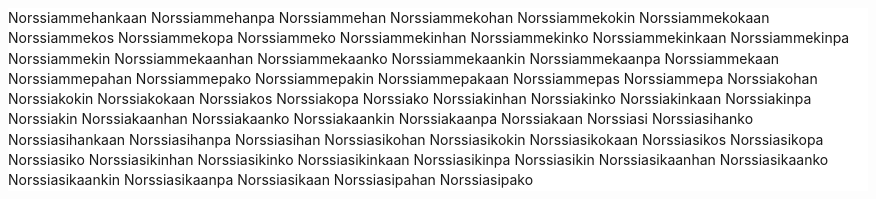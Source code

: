 Norssiammehankaan
Norssiammehanpa
Norssiammehan
Norssiammekohan
Norssiammekokin
Norssiammekokaan
Norssiammekos
Norssiammekopa
Norssiammeko
Norssiammekinhan
Norssiammekinko
Norssiammekinkaan
Norssiammekinpa
Norssiammekin
Norssiammekaanhan
Norssiammekaanko
Norssiammekaankin
Norssiammekaanpa
Norssiammekaan
Norssiammepahan
Norssiammepako
Norssiammepakin
Norssiammepakaan
Norssiammepas
Norssiammepa
Norssiakohan
Norssiakokin
Norssiakokaan
Norssiakos
Norssiakopa
Norssiako
Norssiakinhan
Norssiakinko
Norssiakinkaan
Norssiakinpa
Norssiakin
Norssiakaanhan
Norssiakaanko
Norssiakaankin
Norssiakaanpa
Norssiakaan
Norssiasi
Norssiasihanko
Norssiasihankaan
Norssiasihanpa
Norssiasihan
Norssiasikohan
Norssiasikokin
Norssiasikokaan
Norssiasikos
Norssiasikopa
Norssiasiko
Norssiasikinhan
Norssiasikinko
Norssiasikinkaan
Norssiasikinpa
Norssiasikin
Norssiasikaanhan
Norssiasikaanko
Norssiasikaankin
Norssiasikaanpa
Norssiasikaan
Norssiasipahan
Norssiasipako